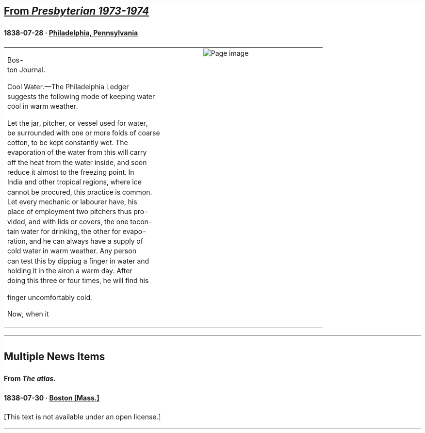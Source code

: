 
## [From _Presbyterian 1973-1974_](https://archive.org/details/sim_presbyterian_the-presbyterian_1838-07-28_8_30/page/n3/mode/1up?view=theater)

#### 1838-07-28 &middot; [Philadelphia, Pennsylvania](http://dbpedia.org/resource/Philadelphia)

<table style="width: 100%;"><tr><td style="width: 50%">

Bos-  
ton Journal.  
  
Cool Water.—The Philadelphia Ledger  
suggests the following mode of keeping water  
cool in warm weather.  
  
Let the jar, pitcher, or vessel used for water,  
be surrounded with one or more folds of coarse  
cotton, to be kept constantly wet. The  
evaporation of the water from this will carry  
off the heat from the water inside, and soon  
reduce it almost to the freezing point. In  
India and other tropical regions, where ice  
cannot be procured, this practice is common.  
Let every mechanic or labourer have, his  
place of employment two pitchers thus pro-  
vided, and with lids or covers, the one tocon-  
tain water for drinking, the other for evapo-  
ration, and he can always have a supply of  
cold water in warm weather. Any person  
can test this by dippiug a finger in water and  
holding it in the airon a warm day. After  
doing this three or four times, he will find his  
  
finger uncomfortably cold.  
  
Now, when it
</td><td style="width: 50%; max-height: 75%; margin: auto; display: block;">
<img alt="Page image" src="https://iiif.archive.org/image/iiif/2/sim_presbyterian_the-presbyterian_1838-07-28_8_30%2Fsim_presbyterian_the-presbyterian_1838-07-28_8_30_jp2.zip%2Fsim_presbyterian_the-presbyterian_1838-07-28_8_30_jp2%2Fsim_presbyterian_the-presbyterian_1838-07-28_8_30_0003.jp2/pct:21.159700,35.840909,13.779791,58.210227/,600/0/default.jpg"/>
</td>
</tr></table>

---

## Multiple News Items

#### From _The atlas._

#### 1838-07-30 &middot; [Boston [Mass.]](http://dbpedia.org/resource/Boston)

[This text is not available under an open license.]

---